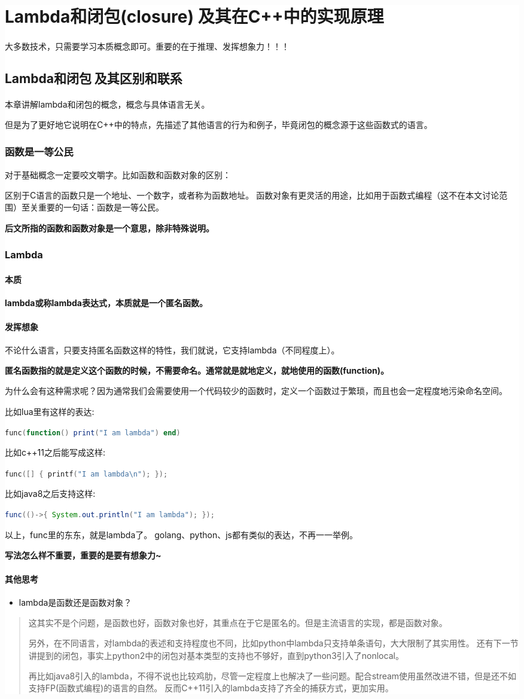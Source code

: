 # Lambda和闭包(closure) 及其在C++中的实现原理

大多数技术，只需要学习本质概念即可。重要的在于推理、发挥想象力！！！

## Lambda和闭包 及其区别和联系
本章讲解lambda和闭包的概念，概念与具体语言无关。

但是为了更好地它说明在C++中的特点，先描述了其他语言的行为和例子，毕竟闭包的概念源于这些函数式的语言。

### 函数是一等公民
对于基础概念一定要咬文嚼字。比如函数和函数对象的区别：

区别于C语言的函数只是一个地址、一个数字，或者称为函数地址。
函数对象有更灵活的用途，比如用于函数式编程（这不在本文讨论范围）至关重要的一句话：函数是一等公民。

**后文所指的函数和函数对象是一个意思，除非特殊说明。**

### Lambda
#### 本质
**lambda或称lambda表达式，本质就是一个匿名函数。**

#### 发挥想象
不论什么语言，只要支持匿名函数这样的特性，我们就说，它支持lambda（不同程度上）。

**匿名函数指的就是定义这个函数的时候，不需要命名。通常就是就地定义，就地使用的函数(function)。**

为什么会有这种需求呢？因为通常我们会需要使用一个代码较少的函数时，定义一个函数过于繁琐，而且也会一定程度地污染命名空间。

比如lua里有这样的表达:
```lua
func(function() print("I am lambda") end)
```
比如c++11之后能写成这样:
```cpp
func([] { printf("I am lambda\n"); });
```
比如java8之后支持这样:
```java
func(()->{ System.out.println("I am lambda"); });
```
以上，func里的东东，就是lambda了。
golang、python、js都有类似的表达，不再一一举例。

**写法怎么样不重要，重要的是要有想象力~**

#### 其他思考
* lambda是函数还是函数对象？
> 这其实不是个问题，是函数也好，函数对象也好，其重点在于它是匿名的。但是主流语言的实现，都是函数对象。
>
> 另外，在不同语言，对lambda的表述和支持程度也不同，比如python中lambda只支持单条语句，大大限制了其实用性。
> 还有下一节讲提到的闭包，事实上python2中的闭包对基本类型的支持也不够好，直到python3引入了nonlocal。
>
> 再比如java8引入的lambda，不得不说也比较鸡肋，尽管一定程度上也解决了一些问题。配合stream使用虽然改进不错，但是还不如支持FP(函数式编程)的语言的自然。
> 反而C++11引入的lambda支持了齐全的捕获方式，更加实用。
